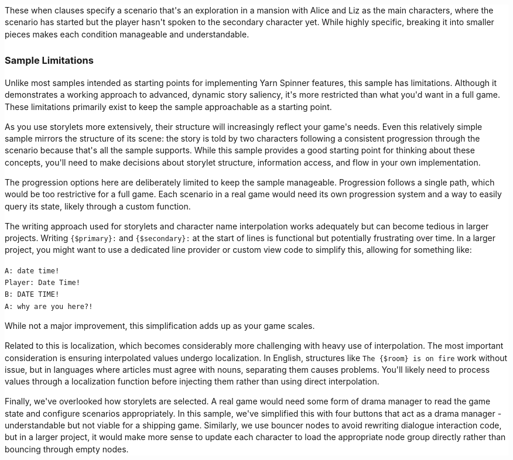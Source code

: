 These when clauses specify a scenario that's an exploration in a mansion with Alice and Liz as the main characters, where the scenario has started but the player hasn't spoken to the secondary character yet. While highly specific, breaking it into smaller pieces makes each condition manageable and understandable.

### Sample Limitations

Unlike most samples intended as starting points for implementing Yarn Spinner features, this sample has limitations. Although it demonstrates a working approach to advanced, dynamic story saliency, it's more restricted than what you'd want in a full game. These limitations primarily exist to keep the sample approachable as a starting point.

As you use storylets more extensively, their structure will increasingly reflect your game's needs. Even this relatively simple sample mirrors the structure of its scene: the story is told by two characters following a consistent progression through the scenario because that's all the sample supports. While this sample provides a good starting point for thinking about these concepts, you'll need to make decisions about storylet structure, information access, and flow in your own implementation.

The progression options here are deliberately limited to keep the sample manageable. Progression follows a single path, which would be too restrictive for a full game. Each scenario in a real game would need its own progression system and a way to easily query its state, likely through a custom function.

The writing approach used for storylets and character name interpolation works adequately but can become tedious in larger projects. Writing `{$primary}:` and `{$secondary}:` at the start of lines is functional but potentially frustrating over time. In a larger project, you might want to use a dedicated line provider or custom view code to simplify this, allowing for something like:

```yarn
A: date time!
Player: Date Time!
B: DATE TIME!
A: why are you here?!
```

While not a major improvement, this simplification adds up as your game scales.

Related to this is localization, which becomes considerably more challenging with heavy use of interpolation. The most important consideration is ensuring interpolated values undergo localization. In English, structures like `The {$room} is on fire` work without issue, but in languages where articles must agree with nouns, separating them causes problems. You'll likely need to process values through a localization function before injecting them rather than using direct interpolation.

Finally, we've overlooked how storylets are selected. A real game would need some form of drama manager to read the game state and configure scenarios appropriately. In this sample, we've simplified this with four buttons that act as a drama manager - understandable but not viable for a shipping game. Similarly, we use bouncer nodes to avoid rewriting dialogue interaction code, but in a larger project, it would make more sense to update each character to load the appropriate node group directly rather than bouncing through empty nodes.
